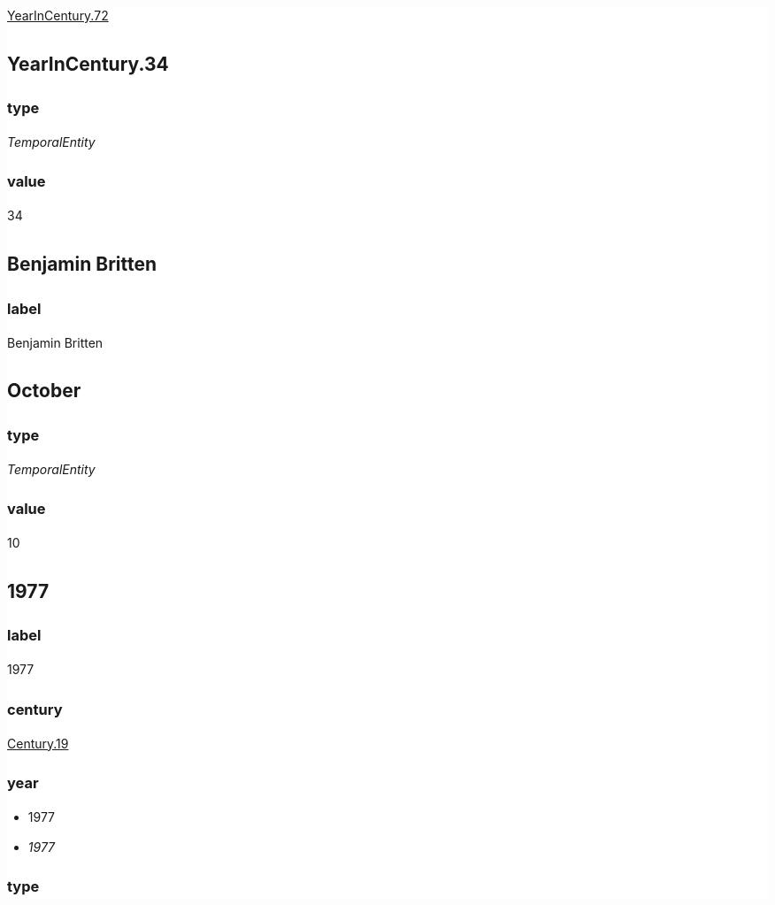 
[YearInCentury.72](#YearInCentury.72)

## YearInCentury.34

### type


*TemporalEntity*

### value


34

## Benjamin Britten

### label


Benjamin Britten

## October

### type


*TemporalEntity*

### value


10

## 1977

### label


1977

### century


[Century.19](#Century.19)

### year

 - 1977

 - *1977*

### type
